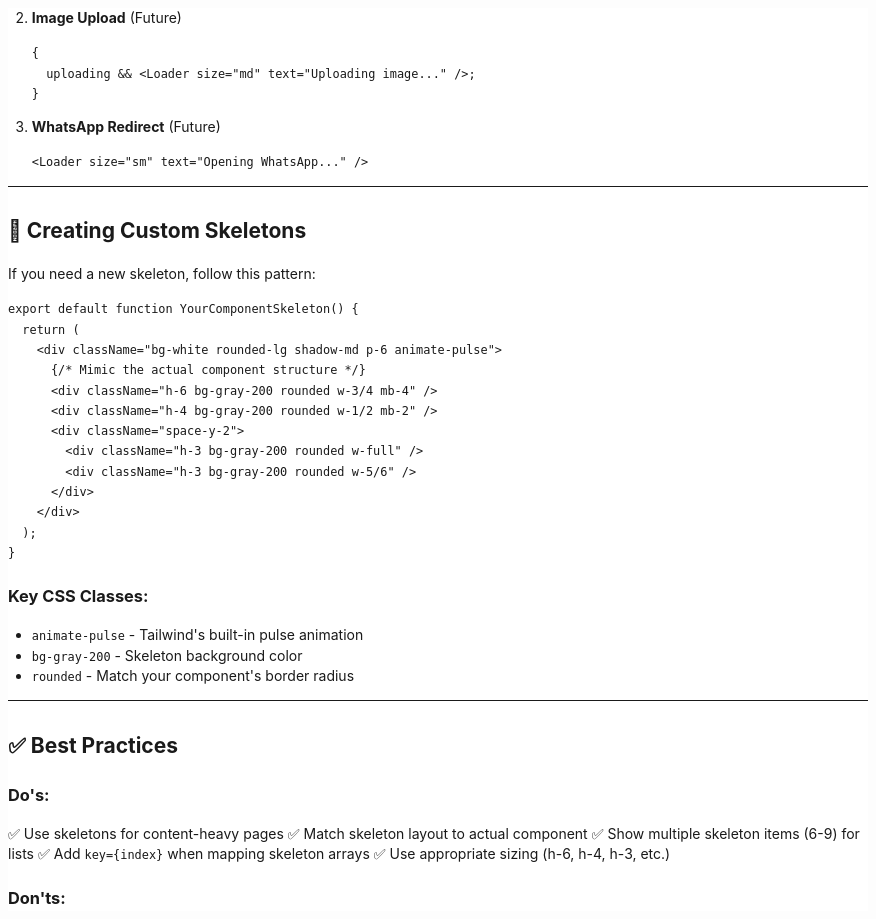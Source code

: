 2. **Image Upload** (Future)

   ```tsx
   {
     uploading && <Loader size="md" text="Uploading image..." />;
   }
   ```

3. **WhatsApp Redirect** (Future)
   ```tsx
   <Loader size="sm" text="Opening WhatsApp..." />
   ```

---

## 🎨 Creating Custom Skeletons

If you need a new skeleton, follow this pattern:

```tsx
export default function YourComponentSkeleton() {
  return (
    <div className="bg-white rounded-lg shadow-md p-6 animate-pulse">
      {/* Mimic the actual component structure */}
      <div className="h-6 bg-gray-200 rounded w-3/4 mb-4" />
      <div className="h-4 bg-gray-200 rounded w-1/2 mb-2" />
      <div className="space-y-2">
        <div className="h-3 bg-gray-200 rounded w-full" />
        <div className="h-3 bg-gray-200 rounded w-5/6" />
      </div>
    </div>
  );
}
```

### Key CSS Classes:

- `animate-pulse` - Tailwind's built-in pulse animation
- `bg-gray-200` - Skeleton background color
- `rounded` - Match your component's border radius

---

## ✅ Best Practices

### Do's:

✅ Use skeletons for content-heavy pages
✅ Match skeleton layout to actual component
✅ Show multiple skeleton items (6-9) for lists
✅ Add `key={index}` when mapping skeleton arrays
✅ Use appropriate sizing (h-6, h-4, h-3, etc.)

### Don'ts:
